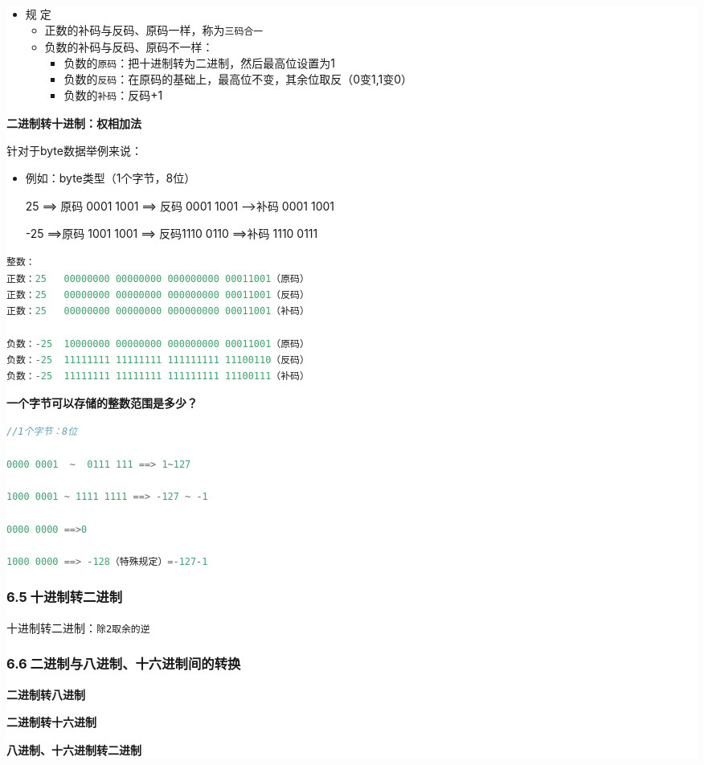 
- 规 定
  - 正数的补码与反码、原码一样，称为`三码合一`
  - 负数的补码与反码、原码不一样：
    - 负数的`原码`：把十进制转为二进制，然后最高位设置为1
    - 负数的`反码`：在原码的基础上，最高位不变，其余位取反（0变1,1变0）
    - 负数的`补码`：反码+1

**二进制转十进制：权相加法**

针对于byte数据举例来说：


- 例如：byte类型（1个字节，8位）

  25 ==> 原码  0001 1001 ==> 反码  0001 1001 -->补码  0001 1001

  -25 ==>原码  1001 1001 ==> 反码1110 0110 ==>补码 1110 0111

```java
整数：
正数：25   00000000 00000000 000000000 00011001（原码）
正数：25   00000000 00000000 000000000 00011001（反码）
正数：25   00000000 00000000 000000000 00011001（补码）

负数：-25  10000000 00000000 000000000 00011001（原码）
负数：-25  11111111 11111111 111111111 11100110（反码）
负数：-25  11111111 11111111 111111111 11100111（补码）
```

**一个字节可以存储的整数范围是多少？**

```java
//1个字节：8位

0000 0001  ~  0111 111 ==> 1~127

1000 0001 ~ 1111 1111 ==> -127 ~ -1

0000 0000 ==>0

1000 0000 ==> -128（特殊规定）=-127-1
```

### 6.5 十进制转二进制

十进制转二进制：`除2取余的逆`

### 6.6 二进制与八进制、十六进制间的转换

**二进制转八进制**


**二进制转十六进制**



**八进制、十六进制转二进制**
